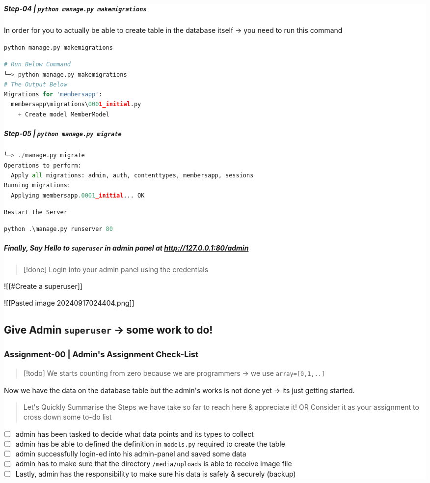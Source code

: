 ##### Step-04 | `python manage.py makemigrations`

In order for you to actually be able to create table in the database itself -> you need to run this command 
```python
python manage.py makemigrations
```

```python
# Run Below Command
└─> python manage.py makemigrations     
# The Output Below
Migrations for 'membersapp':
  membersapp\migrations\0001_initial.py
    + Create model MemberModel
```

##### Step-05 | `python manage.py migrate`

```python
└─> ./manage.py migrate       
Operations to perform:
  Apply all migrations: admin, auth, contenttypes, membersapp, sessions
Running migrations:
  Applying membersapp.0001_initial... OK
```


`Restart the Server`
```python
python .\manage.py runserver 80
```
##### Finally, Say Hello to `superuser` in admin panel at http://127.0.0.1:80/admin

> [!done] Login into your admin panel using the credentials

![[#Create a superuser]]


![[Pasted image 20240917024404.png]]

## Give Admin `superuser` -> some work to do!
### Assignment-00 | Admin's Assignment Check-List 

> [!todo] 
> We starts counting from zero because we are programmers -> we use `array=[0,1,..]`

Now we have the data on the database table but the admin's works is not done yet
-> its just getting started.
> Let's Quickly Summarise the Steps we have take so far to reach here & appreciate it!
> OR Consider it as your assignment to cross down some to-do list
- [ ] admin has been tasked to decide what data points and its types to collect
- [ ] admin has be able to defined the definition in `models.py` required to create the table
- [ ] admin successfully login-ed into his admin-panel and saved some data 
- [ ] admin has to make sure that the directory `/media/uploads` is able to receive image file
- [ ] Lastly, admin has the responsibility to make sure his data is safely & securely (backup)
